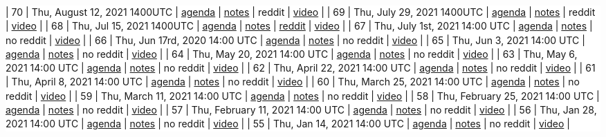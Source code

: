 | 70  | Thu, August 12, 2021 1400UTC     | [agenda](https://github.com/ethereum/eth2.0-pm/issues/232) \| [notes](AllCoreDevs-CL-Meetings/call_070.md) \| reddit                                                                                                           | [video](https://youtu.be/24MRTRDJ-iw)                                                                |
| 69  | Thu, July 29, 2021 1400UTC       | [agenda](https://github.com/ethereum/eth2.0-pm/issues/229) \| [notes](AllCoreDevs-CL-Meetings/call_069.md) \| reddit                                                                                                           | [video](https://www.youtube.com/watch?v=NJWYZ0gABfg)                                                 |
| 68  | Thu, Jul 15, 2021 1400UTC        | [agenda](https://github.com/ethereum/eth2.0-pm/issues/226) \| [notes](AllCoreDevs-CL-Meetings/call_068.md) \| [reddit](https://www.reddit.com/r/ethereum/comments/oksqn4/live_ethereum_20_call_68_20210715_1400_gmt/)          | [video](https://www.youtube.com/watch?v=-Bzq4s8Lr5E)                                                 |
| 67  | Thu, July 1st, 2021 14:00 UTC    | [agenda](https://github.com/ethereum/eth2.0-pm/issues/224) \| [notes](AllCoreDevs-CL-Meetings/call_067.md) \| no reddit                                                                                                        | [video](https://youtu.be/FNXk4ScqHn0)                                                                |
| 66  | Thu, Jun 17rd, 2020 14:00 UTC    | [agenda](https://github.com/ethereum/eth2.0-pm/issues/222) \| [notes](AllCoreDevs-CL-Meetings/call_066.md) \| no reddit                                                                                                        | [video](https://www.youtube.com/watch?v=ZSMrxG1LAck&ab_channel=EthereumFoundation)                   |
| 65  | Thu, Jun 3, 2021 14:00 UTC       | [agenda](https://github.com/ethereum/eth2.0-pm/issues/220) \| [notes](AllCoreDevs-CL-Meetings/call_065.md) \| no reddit                                                                                                        | [video](https://www.youtube.com/watch?v=cgH8OsCg9tY)                                                 |
| 64  | Thu, May 20, 2021 14:00 UTC      | [agenda](https://github.com/ethereum/eth2.0-pm/issues/218) \| [notes](AllCoreDevs-CL-Meetings/call_064.md) \| no reddit                                                                                                        | [video](https://youtu.be/A1L7wLYAqnM)                                                                |
| 63  | Thu, May 6, 2021 14:00 UTC       | [agenda](https://github.com/ethereum/eth2.0-pm/issues/217) \| [notes](AllCoreDevs-CL-Meetings/call_063.md) \| no reddit                                                                                                        | [video](https://youtu.be/qhcMxBh0GEc)                                                                |
| 62  | Thu, April 22, 2021 14:00 UTC    | [agenda](https://github.com/ethereum/eth2.0-pm/issues/214) \| [notes](AllCoreDevs-CL-Meetings/call_062.md) \| no reddit                                                                                                        | [video](https://youtu.be/D9Aqr8thF9c)                                                                |
| 61  | Thu, April 8, 2021 14:00 UTC     | [agenda](https://github.com/ethereum/eth2.0-pm/issues/212) \| [notes](AllCoreDevs-CL-Meetings/call_061.md) \| no reddit                                                                                                        | [video](https://www.youtube.com/watch?v=XLB5HEWdZUE&list=PLaM7G4Llrb7wv3Z4XD82Skm78DaMrJEBA&index=2) |
| 60  | Thu, March 25, 2021 14:00 UTC    | [agenda](https://github.com/ethereum/eth2.0-pm/issues/210) \| [notes](AllCoreDevs-CL-Meetings/call_060.md) \| no reddit                                                                                                        | [video](https://youtu.be/Q0EbnFViJFk)                                                                |
| 59  | Thu, March 11, 2021 14:00 UTC    | [agenda](https://github.com/ethereum/eth2.0-pm/issues/208) \| [notes](AllCoreDevs-CL-Meetings/call_059.md) \| no reddit                                                                                                        | [video](https://youtu.be/s017DQlsCCw)                                                                |
| 58  | Thu, February 25, 2021 14:00 UTC | [agenda](https://github.com/ethereum/eth2.0-pm/issues/206) \| [notes](AllCoreDevs-CL-Meetings/call_058.md) \| no reddit                                                                                                        | [video](https://youtu.be/yrDVhoTg5XU)                                                                |
| 57  | Thu, February 11, 2021 14:00 UTC | [agenda](https://github.com/ethereum/eth2.0-pm/issues/203) \| [notes](AllCoreDevs-CL-Meetings/call_057.md) \| no reddit                                                                                                        | [video](https://youtu.be/z3Gj6TXgcb0)                                                                |
| 56  | Thu, Jan 28, 2021 14:00 UTC      | [agenda](https://github.com/ethereum/eth2.0-pm/issues/200) \| [notes](AllCoreDevs-CL-Meetings/call_056.md) \| no reddit                                                                                                        | [video](https://youtu.be/_WK3k_k-4w8)                                                                |
| 55  | Thu, Jan 14, 2021 14:00 UTC      | [agenda](https://github.com/ethereum/eth2.0-pm/issues/198) \| [notes](AllCoreDevs-CL-Meetings/call_055.md) \| no reddit                                                                                                        | [video](https://youtu.be/xNt6MmEV3JI)                                                                |